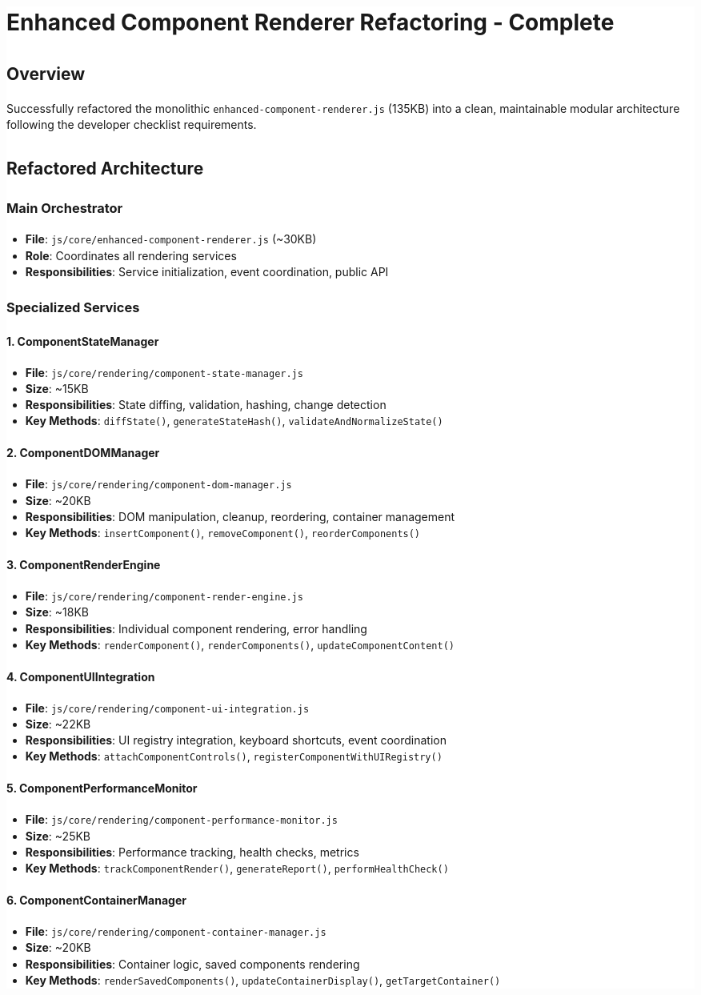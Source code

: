 # Enhanced Component Renderer Refactoring - Complete

## Overview

Successfully refactored the monolithic `enhanced-component-renderer.js` (135KB) into a clean, maintainable modular architecture following the developer checklist requirements.

## Refactored Architecture

### Main Orchestrator
- **File**: `js/core/enhanced-component-renderer.js` (~30KB)
- **Role**: Coordinates all rendering services
- **Responsibilities**: Service initialization, event coordination, public API

### Specialized Services

#### 1. ComponentStateManager
- **File**: `js/core/rendering/component-state-manager.js`
- **Size**: ~15KB
- **Responsibilities**: State diffing, validation, hashing, change detection
- **Key Methods**: `diffState()`, `generateStateHash()`, `validateAndNormalizeState()`

#### 2. ComponentDOMManager  
- **File**: `js/core/rendering/component-dom-manager.js`
- **Size**: ~20KB
- **Responsibilities**: DOM manipulation, cleanup, reordering, container management
- **Key Methods**: `insertComponent()`, `removeComponent()`, `reorderComponents()`

#### 3. ComponentRenderEngine
- **File**: `js/core/rendering/component-render-engine.js`
- **Size**: ~18KB
- **Responsibilities**: Individual component rendering, error handling
- **Key Methods**: `renderComponent()`, `renderComponents()`, `updateComponentContent()`

#### 4. ComponentUIIntegration
- **File**: `js/core/rendering/component-ui-integration.js`
- **Size**: ~22KB
- **Responsibilities**: UI registry integration, keyboard shortcuts, event coordination
- **Key Methods**: `attachComponentControls()`, `registerComponentWithUIRegistry()`

#### 5. ComponentPerformanceMonitor
- **File**: `js/core/rendering/component-performance-monitor.js`
- **Size**: ~25KB
- **Responsibilities**: Performance tracking, health checks, metrics
- **Key Methods**: `trackComponentRender()`, `generateReport()`, `performHealthCheck()`

#### 6. ComponentContainerManager
- **File**: `js/core/rendering/component-container-manager.js`
- **Size**: ~20KB
- **Responsibilities**: Container logic, saved components rendering
- **Key Methods**: `renderSavedComponents()`, `updateContainerDisplay()`, `getTargetContainer()`
